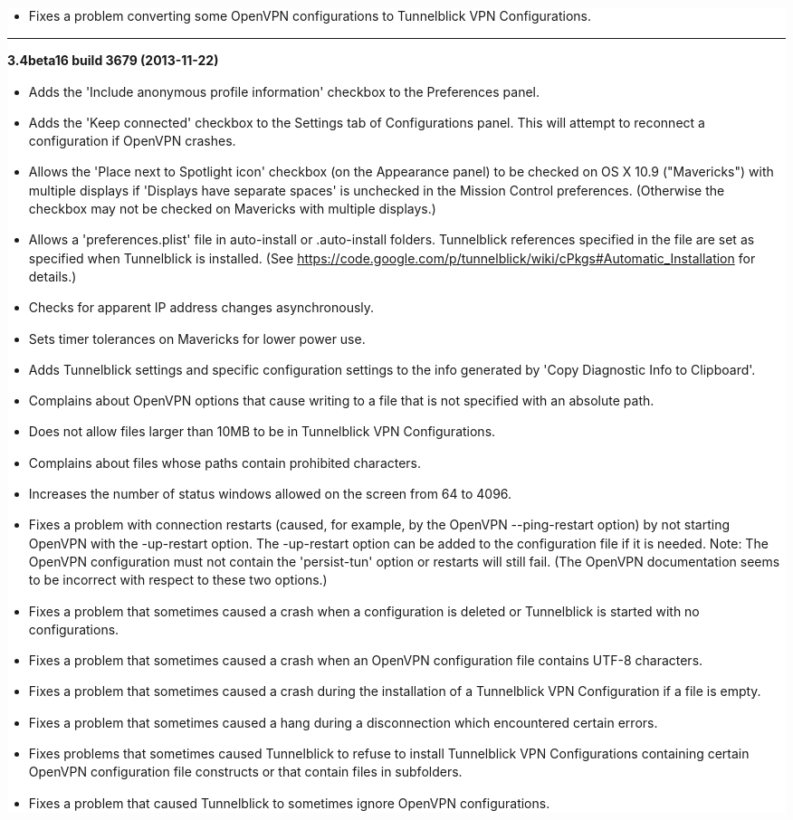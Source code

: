   * Fixes a problem converting some OpenVPN configurations to Tunnelblick VPN Configurations.


---


**3.4beta16 build 3679 (2013-11-22)**

  * Adds the 'Include anonymous profile information' checkbox to the Preferences panel.

  * Adds the 'Keep connected' checkbox to the Settings tab of Configurations panel. This will attempt to reconnect a configuration if OpenVPN crashes.

  * Allows the 'Place next to Spotlight icon' checkbox (on the Appearance panel) to be checked on OS X 10.9 ("Mavericks") with multiple displays if 'Displays have separate spaces' is unchecked in the Mission Control preferences. (Otherwise the checkbox may not be checked on Mavericks with multiple displays.)

  * Allows a 'preferences.plist' file in auto-install or .auto-install folders. Tunnelblick references specified in the file are set as specified when Tunnelblick is installed. (See https://code.google.com/p/tunnelblick/wiki/cPkgs#Automatic_Installation for details.)

  * Checks for apparent IP address changes asynchronously.

  * Sets timer tolerances on Mavericks for lower power use.

  * Adds Tunnelblick settings and specific configuration settings to the info generated by 'Copy Diagnostic Info to Clipboard'.

  * Complains about OpenVPN options that cause writing to a file that is not specified with an absolute path.

  * Does not allow files larger than 10MB to be in Tunnelblick VPN Configurations.

  * Complains about files whose paths contain prohibited characters.

  * Increases the number of status windows allowed on the screen from 64 to 4096.

  * Fixes a problem with connection restarts (caused, for example, by the OpenVPN --ping-restart option) by not starting OpenVPN with the -up-restart option. The -up-restart option can be added to the configuration file if it is needed. Note: The OpenVPN configuration must not contain the 'persist-tun' option or restarts will still fail. (The OpenVPN documentation seems to be incorrect with respect to these two options.)

  * Fixes a problem that sometimes caused a crash when a configuration is deleted or Tunnelblick is started with no configurations.

  * Fixes a problem that sometimes caused a crash when an OpenVPN configuration file contains UTF-8 characters.

  * Fixes a problem that sometimes caused a crash during the installation of a Tunnelblick VPN Configuration if a file is empty.

  * Fixes a problem that sometimes caused a hang during a disconnection which encountered certain errors.

  * Fixes problems that sometimes caused Tunnelblick to refuse to install Tunnelblick VPN Configurations containing certain OpenVPN configuration file constructs or that contain files in subfolders.

  * Fixes a problem that caused Tunnelblick to sometimes ignore OpenVPN configurations.
